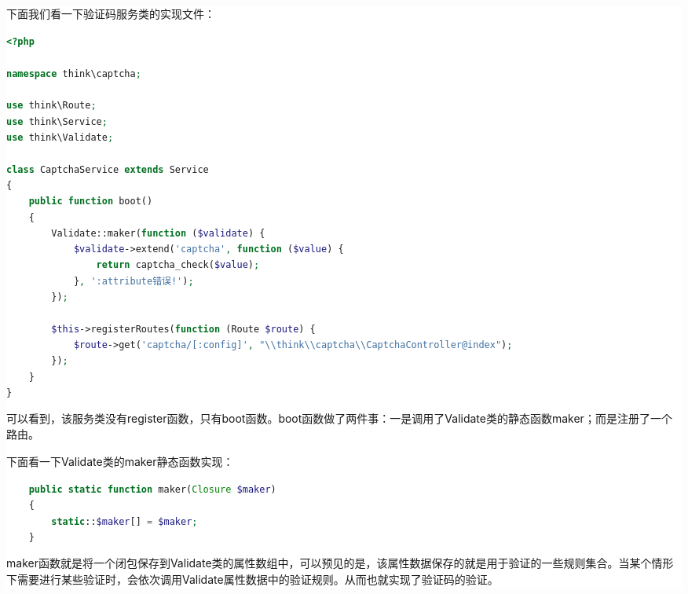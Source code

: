 下面我们看一下验证码服务类的实现文件：

```php
<?php

namespace think\captcha;

use think\Route;
use think\Service;
use think\Validate;

class CaptchaService extends Service
{
    public function boot()
    {
        Validate::maker(function ($validate) {
            $validate->extend('captcha', function ($value) {
                return captcha_check($value);
            }, ':attribute错误!');
        });

        $this->registerRoutes(function (Route $route) {
            $route->get('captcha/[:config]', "\\think\\captcha\\CaptchaController@index");
        });
    }
}
```

可以看到，该服务类没有register函数，只有boot函数。boot函数做了两件事：一是调用了Validate类的静态函数maker；而是注册了一个路由。

下面看一下Validate类的maker静态函数实现：

```php
    public static function maker(Closure $maker)
    {
        static::$maker[] = $maker;
    }

```

maker函数就是将一个闭包保存到Validate类的属性数组中，可以预见的是，该属性数据保存的就是用于验证的一些规则集合。当某个情形下需要进行某些验证时，会依次调用Validate属性数据中的验证规则。从而也就实现了验证码的验证。



